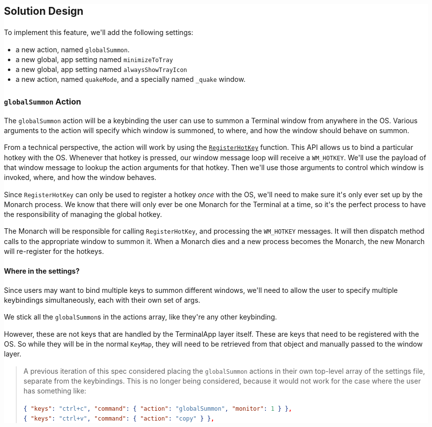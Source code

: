 ## Solution Design

To implement this feature, we'll add the following settings:
* a new action, named `globalSummon`.
* a new global, app setting named `minimizeToTray`
* a new global, app setting named `alwaysShowTrayIcon`
* a new action, named `quakeMode`, and a specially named `_quake` window.

### `globalSummon` Action

The `globalSummon` action will be a keybinding the user can use to summon a
Terminal window from anywhere in the OS. Various arguments to the action will
specify which window is summoned, to where, and how the window should behave on
summon.

From a technical perspective, the action will work by using the
[`RegisterHotKey`] function. This API allows us to bind a particular hotkey with
the OS. Whenever that hotkey is pressed, our window message loop will receive a
`WM_HOTKEY`. We'll use the payload of that window message to lookup the action
arguments for that hotkey. Then we'll use those arguments to control which
window is invoked, where, and how the window behaves.

Since `RegisterHotKey` can only be used to register a hotkey _once_ with the OS,
we'll need to make sure it's only ever set up by the Monarch process. We know
that there will only ever be one Monarch for the Terminal at a time, so it's the
perfect process to have the responsibility of managing the global hotkey.

The Monarch will be responsible for calling `RegisterHotKey`, and processing the
`WM_HOTKEY` messages. It will then dispatch method calls to the appropriate
window to summon it. When a Monarch dies and a new process becomes the Monarch,
the new Monarch will re-register for the hotkeys.

#### Where in the settings?

Since users may want to bind multiple keys to summon different windows, we'll
need to allow the user to specify multiple keybindings simultaneously, each with
their own set of args.

We stick all the `globalSummon`s in the actions array, like they're any other
keybinding.

However, these are not keys that are handled by the TerminalApp layer itself.
These are keys that need to be registered with the OS. So while they will be in
the normal `KeyMap`, they will need to be retrieved from that object and
manually passed to the window layer.

> A previous iteration of this spec considered placing the `globalSummon`
> actions in their own top-level array of the settings file, separate from the
> keybindings. This is no longer being considered, because it would not work for
> the case where the user has something like:
> ```json
> { "keys": "ctrl+c", "command": { "action": "globalSummon", "monitor": 1 } },
> { "keys": "ctrl+v", "command": { "action": "copy" } },
> ```


[#653]: https://github.com/microsoft/terminal/issues/653
[#766]: https://github.com/microsoft/terminal/issues/766
[#5727]: https://github.com/microsoft/terminal/issues/5727
[#9992]: https://github.com/microsoft/terminal/issues/9992
[Process Model 2.0 Spec]: https://github.com/microsoft/terminal/blob/main/doc/specs/%235000%20-%20Process%20Model%202.0/%235000%20-%20Process%20Model%202.0.md
[Quake 3 sample]: https://youtu.be/ZmR6HQbuHPA?t=27
[`RegisterHotKey`]: https://docs.microsoft.com/en-us/windows/win32/api/winuser/nf-winuser-registerhotkey
[`dev/migrie/f/653-QUAKE-MODE`]: https://github.com/microsoft/terminal/tree/dev/migrie/f/653-QUAKE-MODE